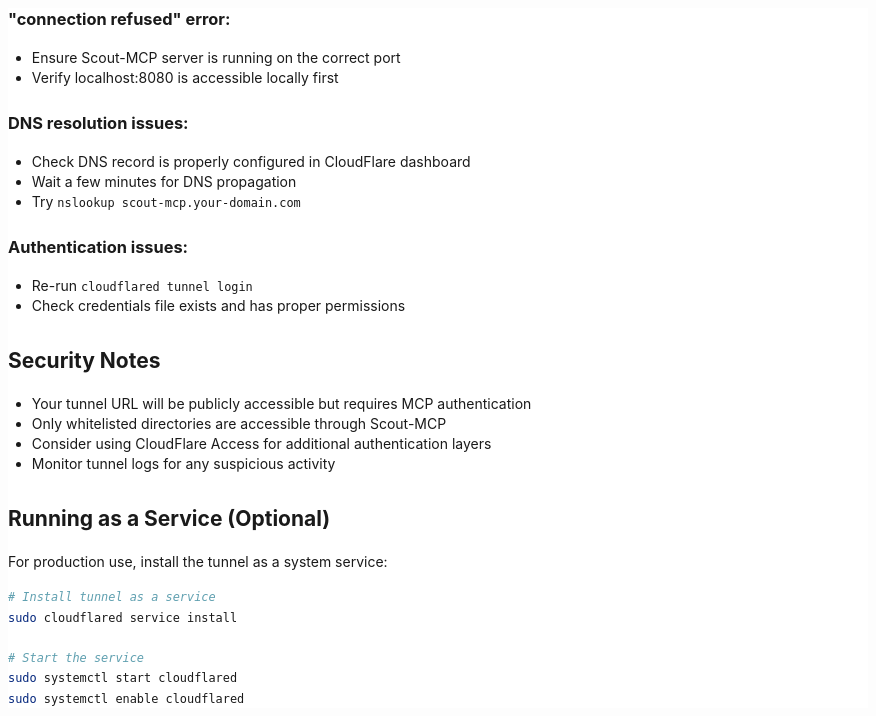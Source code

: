 ### "connection refused" error:
- Ensure Scout-MCP server is running on the correct port
- Verify localhost:8080 is accessible locally first

### DNS resolution issues:
- Check DNS record is properly configured in CloudFlare dashboard
- Wait a few minutes for DNS propagation
- Try `nslookup scout-mcp.your-domain.com`

### Authentication issues:
- Re-run `cloudflared tunnel login`
- Check credentials file exists and has proper permissions

## Security Notes

- Your tunnel URL will be publicly accessible but requires MCP authentication
- Only whitelisted directories are accessible through Scout-MCP
- Consider using CloudFlare Access for additional authentication layers
- Monitor tunnel logs for any suspicious activity

## Running as a Service (Optional)

For production use, install the tunnel as a system service:

```bash
# Install tunnel as a service
sudo cloudflared service install

# Start the service
sudo systemctl start cloudflared
sudo systemctl enable cloudflared
```